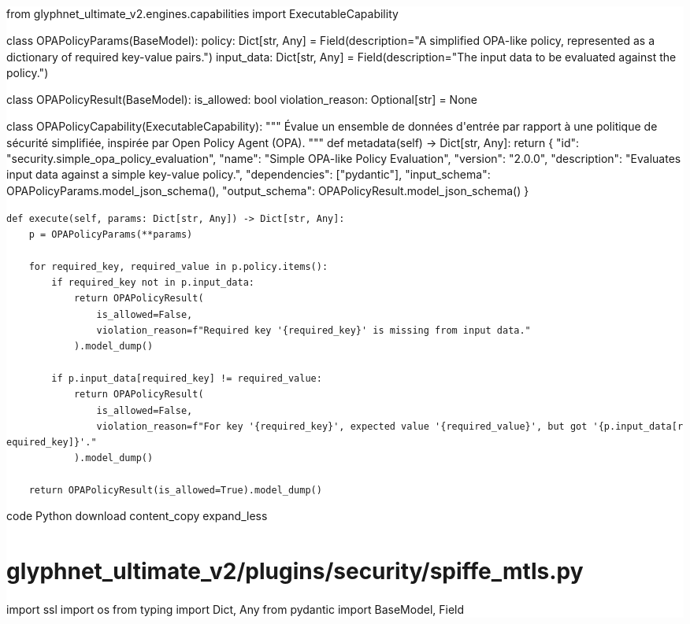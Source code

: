 from glyphnet_ultimate_v2.engines.capabilities import ExecutableCapability

class OPAPolicyParams(BaseModel):
    policy: Dict[str, Any] = Field(description="A simplified OPA-like policy, represented as a dictionary of required key-value pairs.")
    input_data: Dict[str, Any] = Field(description="The input data to be evaluated against the policy.")

class OPAPolicyResult(BaseModel):
    is_allowed: bool
    violation_reason: Optional[str] = None

class OPAPolicyCapability(ExecutableCapability):
    """
    Évalue un ensemble de données d'entrée par rapport à une politique de sécurité
    simplifiée, inspirée par Open Policy Agent (OPA).
    """
    def metadata(self) -> Dict[str, Any]:
        return {
            "id": "security.simple_opa_policy_evaluation",
            "name": "Simple OPA-like Policy Evaluation",
            "version": "2.0.0",
            "description": "Evaluates input data against a simple key-value policy.",
            "dependencies": ["pydantic"],
            "input_schema": OPAPolicyParams.model_json_schema(),
            "output_schema": OPAPolicyResult.model_json_schema()
        }

    def execute(self, params: Dict[str, Any]) -> Dict[str, Any]:
        p = OPAPolicyParams(**params)
        
        for required_key, required_value in p.policy.items():
            if required_key not in p.input_data:
                return OPAPolicyResult(
                    is_allowed=False,
                    violation_reason=f"Required key '{required_key}' is missing from input data."
                ).model_dump()
            
            if p.input_data[required_key] != required_value:
                return OPAPolicyResult(
                    is_allowed=False,
                    violation_reason=f"For key '{required_key}', expected value '{required_value}', but got '{p.input_data[required_key]}'."
                ).model_dump()

        return OPAPolicyResult(is_allowed=True).model_dump()
code
Python
download
content_copy
expand_less
# glyphnet_ultimate_v2/plugins/security/spiffe_mtls.py
import ssl
import os
from typing import Dict, Any
from pydantic import BaseModel, Field
